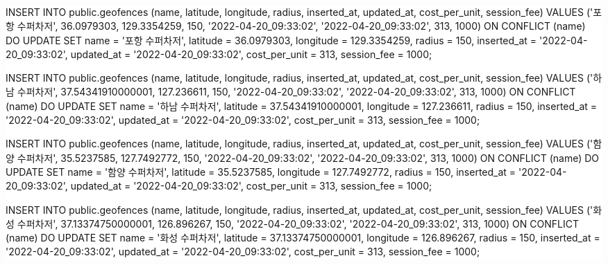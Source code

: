 INSERT INTO public.geofences (name, latitude, longitude, radius, inserted_at, updated_at, cost_per_unit, session_fee) VALUES ('포항 수퍼차저', 36.0979303, 129.3354259, 150, '2022-04-20_09:33:02', '2022-04-20_09:33:02', 313, 1000) ON CONFLICT (name) DO UPDATE SET name = '포항 수퍼차저', latitude =  36.0979303, longitude = 129.3354259, radius = 150, inserted_at = '2022-04-20_09:33:02', updated_at = '2022-04-20_09:33:02', cost_per_unit = 313, session_fee = 1000;

INSERT INTO public.geofences (name, latitude, longitude, radius, inserted_at, updated_at, cost_per_unit, session_fee) VALUES ('하남 수퍼차저', 37.54341910000001, 127.236611, 150, '2022-04-20_09:33:02', '2022-04-20_09:33:02', 313, 1000) ON CONFLICT (name) DO UPDATE SET name = '하남 수퍼차저', latitude =  37.54341910000001, longitude = 127.236611, radius = 150, inserted_at = '2022-04-20_09:33:02', updated_at = '2022-04-20_09:33:02', cost_per_unit = 313, session_fee = 1000;

INSERT INTO public.geofences (name, latitude, longitude, radius, inserted_at, updated_at, cost_per_unit, session_fee) VALUES ('함양 수퍼차저', 35.5237585, 127.7492772, 150, '2022-04-20_09:33:02', '2022-04-20_09:33:02', 313, 1000) ON CONFLICT (name) DO UPDATE SET name = '함양 수퍼차저', latitude =  35.5237585, longitude = 127.7492772, radius = 150, inserted_at = '2022-04-20_09:33:02', updated_at = '2022-04-20_09:33:02', cost_per_unit = 313, session_fee = 1000;

INSERT INTO public.geofences (name, latitude, longitude, radius, inserted_at, updated_at, cost_per_unit, session_fee) VALUES ('화성 수퍼차저', 37.13374750000001, 126.896267, 150, '2022-04-20_09:33:02', '2022-04-20_09:33:02', 313, 1000) ON CONFLICT (name) DO UPDATE SET name = '화성 수퍼차저', latitude =  37.13374750000001, longitude = 126.896267, radius = 150, inserted_at = '2022-04-20_09:33:02', updated_at = '2022-04-20_09:33:02', cost_per_unit = 313, session_fee = 1000;

